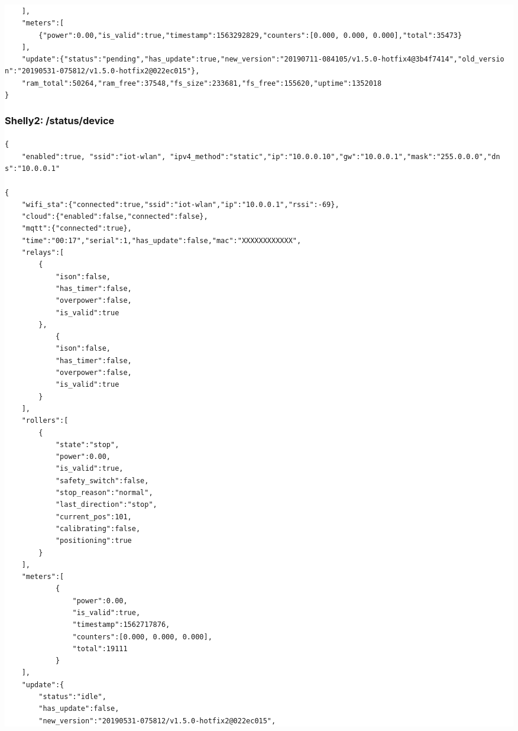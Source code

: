 ```
	],
	"meters":[
		{"power":0.00,"is_valid":true,"timestamp":1563292829,"counters":[0.000, 0.000, 0.000],"total":35473}
	],
	"update":{"status":"pending","has_update":true,"new_version":"20190711-084105/v1.5.0-hotfix4@3b4f7414","old_version":"20190531-075812/v1.5.0-hotfix2@022ec015"},
	"ram_total":50264,"ram_free":37548,"fs_size":233681,"fs_free":155620,"uptime":1352018
}
```


### Shelly2: /status/device

```
{
	"enabled":true, "ssid":"iot-wlan", "ipv4_method":"static","ip":"10.0.0.10","gw":"10.0.0.1","mask":"255.0.0.0","dns":"10.0.0.1"

{
	"wifi_sta":{"connected":true,"ssid":"iot-wlan","ip":"10.0.0.1","rssi":-69},
	"cloud":{"enabled":false,"connected":false},
	"mqtt":{"connected":true},
	"time":"00:17","serial":1,"has_update":false,"mac":"XXXXXXXXXXXX",
	"relays":[
		{
			"ison":false,
			"has_timer":false,
			"overpower":false,
			"is_valid":true
		},
			{
			"ison":false,
			"has_timer":false,
			"overpower":false,
			"is_valid":true
		}
	],
	"rollers":[
		{
			"state":"stop",
			"power":0.00,
			"is_valid":true,
			"safety_switch":false,
			"stop_reason":"normal",
			"last_direction":"stop",
			"current_pos":101,
			"calibrating":false,
			"positioning":true
		}
	],
	"meters":[
			{
				"power":0.00,
				"is_valid":true,
				"timestamp":1562717876,
				"counters":[0.000, 0.000, 0.000],
				"total":19111
			}
	],
	"update":{
		"status":"idle",
		"has_update":false,
		"new_version":"20190531-075812/v1.5.0-hotfix2@022ec015",
```